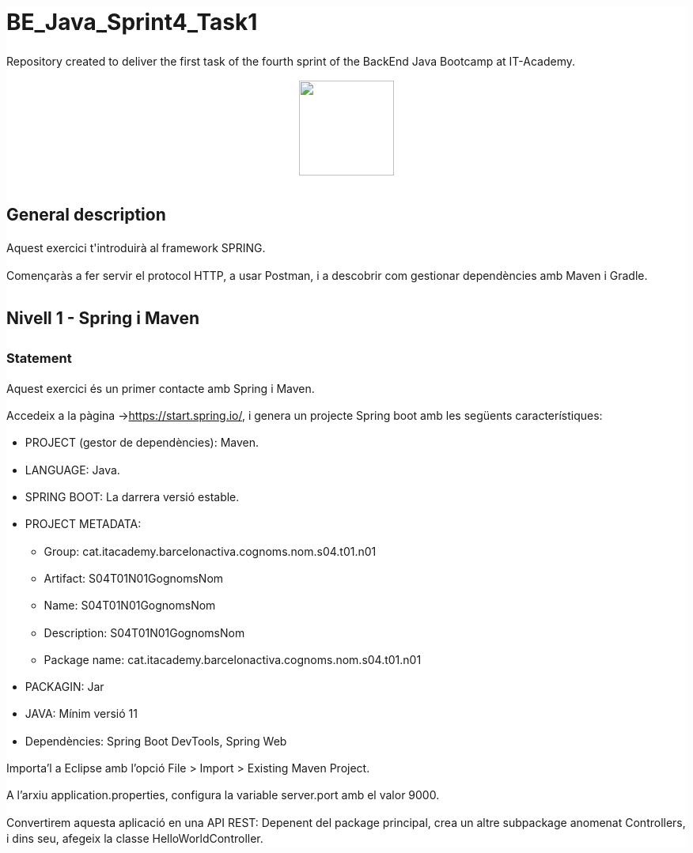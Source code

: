 # BE_Java_Sprint4_Task1

Repository created to deliver the first task of the fourth sprint of the BackEnd Java Bootcamp at IT-Academy.

<p align="center">
<img src=https://user-images.githubusercontent.com/72571435/179958350-c8db27b9-ada1-45d3-8ab4-6f2dcd31eb30.png width="120" height="120" />
</p>

## General description

Aquest exercici t'introduirà al framework SPRING. 

Començaràs a fer servir el protocol HTTP, a usar Postman, i a descobrir com gestionar dependències amb Maven i Gradle.


## Nivell 1 - Spring i Maven

### Statement
Aquest exercici és un primer contacte amb Spring i Maven.

Accedeix a la pàgina ->https://start.spring.io/, i genera un projecte Spring boot amb les següents característiques:


- PROJECT (gestor de dependències): Maven.

- LANGUAGE: Java.

- SPRING BOOT: La darrera versió estable.

- PROJECT METADATA: 
	- Group: cat.itacademy.barcelonactiva.cognoms.nom.s04.t01.n01

	- Artifact: S04T01N01GognomsNom

	- Name: S04T01N01GognomsNom

	- Description: S04T01N01GognomsNom

	- Package name: cat.itacademy.barcelonactiva.cognoms.nom.s04.t01.n01

- PACKAGIN: Jar

- JAVA: Mínim versió 11 

- Dependències: Spring Boot DevTools, Spring Web


Importa’l a Eclipse amb l’opció File > Import > Existing Maven Project.

A l’arxiu application.properties, configura la variable server.port amb el valor 9000.

Convertirem aquesta aplicació en una API REST:
Depenent del package principal, crea un altre subpackage anomenat Controllers, i dins seu, afegeix la classe HelloWorldController.
